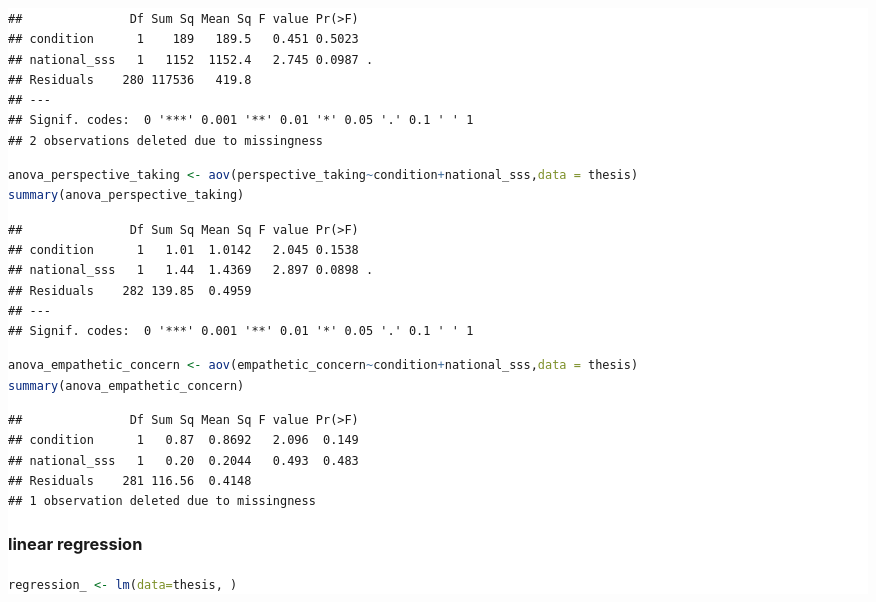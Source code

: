     ##               Df Sum Sq Mean Sq F value Pr(>F)  
    ## condition      1    189   189.5   0.451 0.5023  
    ## national_sss   1   1152  1152.4   2.745 0.0987 .
    ## Residuals    280 117536   419.8                 
    ## ---
    ## Signif. codes:  0 '***' 0.001 '**' 0.01 '*' 0.05 '.' 0.1 ' ' 1
    ## 2 observations deleted due to missingness

``` r
anova_perspective_taking <- aov(perspective_taking~condition+national_sss,data = thesis)
summary(anova_perspective_taking)
```

    ##               Df Sum Sq Mean Sq F value Pr(>F)  
    ## condition      1   1.01  1.0142   2.045 0.1538  
    ## national_sss   1   1.44  1.4369   2.897 0.0898 .
    ## Residuals    282 139.85  0.4959                 
    ## ---
    ## Signif. codes:  0 '***' 0.001 '**' 0.01 '*' 0.05 '.' 0.1 ' ' 1

``` r
anova_empathetic_concern <- aov(empathetic_concern~condition+national_sss,data = thesis)
summary(anova_empathetic_concern)
```

    ##               Df Sum Sq Mean Sq F value Pr(>F)
    ## condition      1   0.87  0.8692   2.096  0.149
    ## national_sss   1   0.20  0.2044   0.493  0.483
    ## Residuals    281 116.56  0.4148               
    ## 1 observation deleted due to missingness

### linear regression

``` r
regression_ <- lm(data=thesis, )
```
